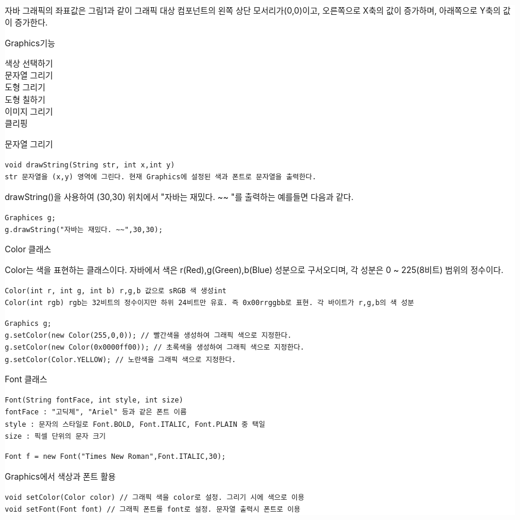 자바 그래픽의 좌표값은 그림1과 같이 그래픽 대상 컴포넌트의 왼쪽 상단 모서리가(0,0)이고, 오른쪽으로 X축의 값이 증가하며, 아래쪽으로 Y축의 값이 증가한다.

Graphics기능

색상 선택하기 <br>
문자열 그리기 <br>
도형 그리기 <br>
도형 칠하기 <br>
이미지 그리기 <br>
클리핑 <br>

문자열 그리기 

```
void drawString(String str, int x,int y)
str 문자열을 (x,y) 영역에 그린다. 현재 Graphics에 설정된 색과 폰트로 문자열을 출력한다.
```

drawString()을 사용하여 (30,30) 위치에서 "자바는 재밌다. ~~ "를 출력하는 예를들면 다음과 같다.

```
Graphices g;
g.drawString("자바는 재밌다. ~~",30,30);
```

Color 클래스

Color는 색을 표현하는 클래스이다. 자바에서 색은 r(Red),g(Green),b(Blue) 성분으로 구서오디며, 각 성분은 0 ~ 225(8비트) 범위의 정수이다. 

```
Color(int r, int g, int b) r,g,b 값으로 sRGB 색 생성int
Color(int rgb) rgb는 32비트의 정수이지만 하위 24비트만 유효. 즉 0x00rrggbb로 표현. 각 바이트가 r,g,b의 색 성분 
```

```
Graphics g;
g.setColor(new Color(255,0,0)); // 빨간색을 생성하여 그래픽 색으로 지정한다.
g.setColor(new Color(0x0000ff00)); // 초록색을 생성하여 그래픽 색으로 지정한다.
g.setColor(Color.YELLOW); // 노란색을 그래픽 색으로 지정한다.
```

Font 클래스 

```
Font(String fontFace, int style, int size)
fontFace : "고딕체", "Ariel" 등과 같은 폰트 이름
style : 문자의 스타일로 Font.BOLD, Font.ITALIC, Font.PLAIN 중 택일
size : 픽셀 단위의 문자 크기 
```

```
Font f = new Font("Times New Roman",Font.ITALIC,30);
```

Graphics에서 색상과 폰트 활용 

```
void setColor(Color color) // 그래픽 색을 color로 설정. 그리기 시에 색으로 이용
void setFont(Font font) // 그래픽 폰트를 font로 설정. 문자열 출력시 폰트로 이용
```
